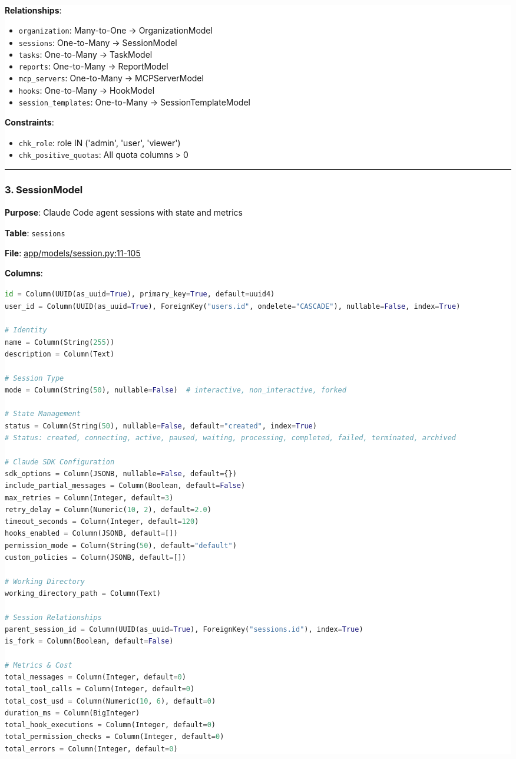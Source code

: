 **Relationships**:
- `organization`: Many-to-One → OrganizationModel
- `sessions`: One-to-Many → SessionModel
- `tasks`: One-to-Many → TaskModel
- `reports`: One-to-Many → ReportModel
- `mcp_servers`: One-to-Many → MCPServerModel
- `hooks`: One-to-Many → HookModel
- `session_templates`: One-to-Many → SessionTemplateModel

**Constraints**:
- `chk_role`: role IN ('admin', 'user', 'viewer')
- `chk_positive_quotas`: All quota columns > 0

---

### 3. SessionModel

**Purpose**: Claude Code agent sessions with state and metrics

**Table**: `sessions`

**File**: [app/models/session.py:11-105](../../app/models/session.py#L11-105)

**Columns**:
```python
id = Column(UUID(as_uuid=True), primary_key=True, default=uuid4)
user_id = Column(UUID(as_uuid=True), ForeignKey("users.id", ondelete="CASCADE"), nullable=False, index=True)

# Identity
name = Column(String(255))
description = Column(Text)

# Session Type
mode = Column(String(50), nullable=False)  # interactive, non_interactive, forked

# State Management
status = Column(String(50), nullable=False, default="created", index=True)
# Status: created, connecting, active, paused, waiting, processing, completed, failed, terminated, archived

# Claude SDK Configuration
sdk_options = Column(JSONB, nullable=False, default={})
include_partial_messages = Column(Boolean, default=False)
max_retries = Column(Integer, default=3)
retry_delay = Column(Numeric(10, 2), default=2.0)
timeout_seconds = Column(Integer, default=120)
hooks_enabled = Column(JSONB, default=[])
permission_mode = Column(String(50), default="default")
custom_policies = Column(JSONB, default=[])

# Working Directory
working_directory_path = Column(Text)

# Session Relationships
parent_session_id = Column(UUID(as_uuid=True), ForeignKey("sessions.id"), index=True)
is_fork = Column(Boolean, default=False)

# Metrics & Cost
total_messages = Column(Integer, default=0)
total_tool_calls = Column(Integer, default=0)
total_cost_usd = Column(Numeric(10, 6), default=0)
duration_ms = Column(BigInteger)
total_hook_executions = Column(Integer, default=0)
total_permission_checks = Column(Integer, default=0)
total_errors = Column(Integer, default=0)
```